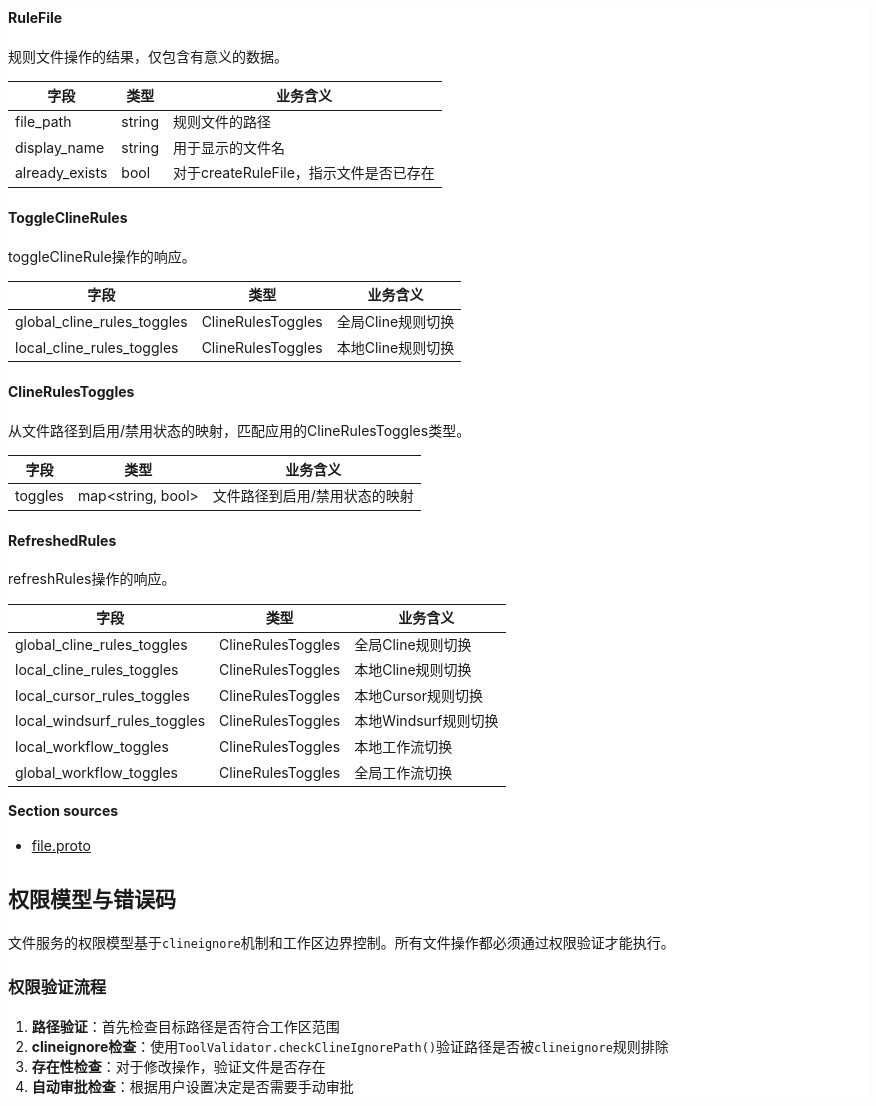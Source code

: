 #### RuleFile
规则文件操作的结果，仅包含有意义的数据。

| 字段 | 类型 | 业务含义 |
|------|------|----------|
| file_path | string | 规则文件的路径 |
| display_name | string | 用于显示的文件名 |
| already_exists | bool | 对于createRuleFile，指示文件是否已存在 |

#### ToggleClineRules
toggleClineRule操作的响应。

| 字段 | 类型 | 业务含义 |
|------|------|----------|
| global_cline_rules_toggles | ClineRulesToggles | 全局Cline规则切换 |
| local_cline_rules_toggles | ClineRulesToggles | 本地Cline规则切换 |

#### ClineRulesToggles
从文件路径到启用/禁用状态的映射，匹配应用的ClineRulesToggles类型。

| 字段 | 类型 | 业务含义 |
|------|------|----------|
| toggles | map<string, bool> | 文件路径到启用/禁用状态的映射 |

#### RefreshedRules
refreshRules操作的响应。

| 字段 | 类型 | 业务含义 |
|------|------|----------|
| global_cline_rules_toggles | ClineRulesToggles | 全局Cline规则切换 |
| local_cline_rules_toggles | ClineRulesToggles | 本地Cline规则切换 |
| local_cursor_rules_toggles | ClineRulesToggles | 本地Cursor规则切换 |
| local_windsurf_rules_toggles | ClineRulesToggles | 本地Windsurf规则切换 |
| local_workflow_toggles | ClineRulesToggles | 本地工作流切换 |
| global_workflow_toggles | ClineRulesToggles | 全局工作流切换 |

**Section sources**
- [file.proto](file://proto/cline/file.proto#L80-L210)

## 权限模型与错误码
文件服务的权限模型基于`clineignore`机制和工作区边界控制。所有文件操作都必须通过权限验证才能执行。

### 权限验证流程
1. **路径验证**：首先检查目标路径是否符合工作区范围
2. **clineignore检查**：使用`ToolValidator.checkClineIgnorePath()`验证路径是否被`clineignore`规则排除
3. **存在性检查**：对于修改操作，验证文件是否存在
4. **自动审批检查**：根据用户设置决定是否需要手动审批
